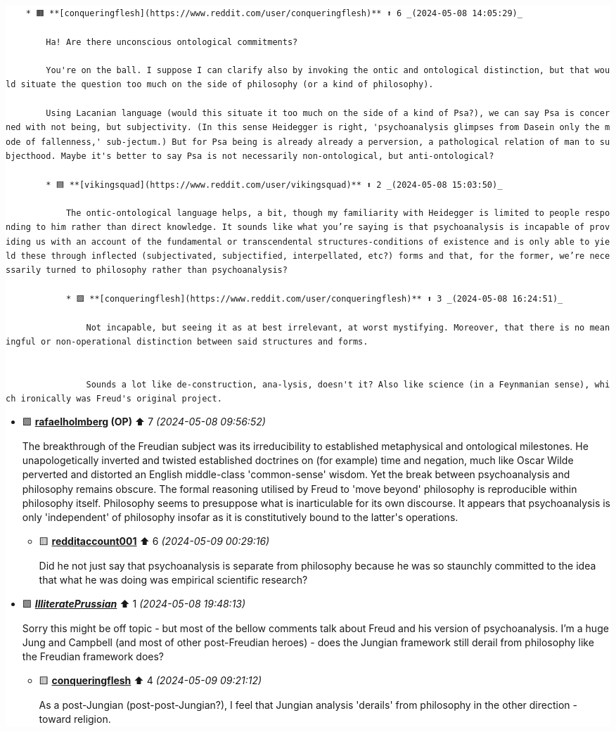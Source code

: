 		* 🟧 **[conqueringflesh](https://www.reddit.com/user/conqueringflesh)** ⬆️ 6 _(2024-05-08 14:05:29)_

			Ha! Are there unconscious ontological commitments?
			
			You're on the ball. I suppose I can clarify also by invoking the ontic and ontological distinction, but that would situate the question too much on the side of philosophy (or a kind of philosophy).
			
			Using Lacanian language (would this situate it too much on the side of a kind of Psa?), we can say Psa is concerned with not being, but subjectivity. (In this sense Heidegger is right, 'psychoanalysis glimpses from Dasein only the mode of fallenness,' sub-jectum.) But for Psa being is already already a perversion, a pathological relation of man to subjecthood. Maybe it's better to say Psa is not necessarily non-ontological, but anti-ontological?

			* 🟦 **[vikingsquad](https://www.reddit.com/user/vikingsquad)** ⬆️ 2 _(2024-05-08 15:03:50)_

				The ontic-ontological language helps, a bit, though my familiarity with Heidegger is limited to people responding to him rather than direct knowledge. It sounds like what you’re saying is that psychoanalysis is incapable of providing us with an account of the fundamental or transcendental structures-conditions of existence and is only able to yield these through inflected (subjectivated, subjectified, interpellated, etc?) forms and that, for the former, we’re necessarily turned to philosophy rather than psychoanalysis?

				* 🟪 **[conqueringflesh](https://www.reddit.com/user/conqueringflesh)** ⬆️ 3 _(2024-05-08 16:24:51)_

					Not incapable, but seeing it as at best irrelevant, at worst mystifying. Moreover, that there is no meaningful or non-operational distinction between said structures and forms.
					
					
					Sounds a lot like de-construction, ana-lysis, doesn't it? Also like science (in a Feynmanian sense), which ironically was Freud's original project.

* 🟩 **[rafaelholmberg](https://www.reddit.com/user/rafaelholmberg) (OP)** ⬆️ 7 _(2024-05-08 09:56:52)_

	The breakthrough of the Freudian subject was its irreducibility to established metaphysical and ontological milestones. He unapologetically inverted and twisted established doctrines on (for example) time and negation, much like Oscar Wilde perverted and distorted an English middle-class 'common-sense' wisdom. Yet the break between psychoanalysis and philosophy remains obscure. The formal reasoning utilised by Freud to 'move beyond' philosophy is reproducible within philosophy itself. Philosophy seems to presuppose what is inarticulable for its own discourse. It appears that psychoanalysis is only 'independent' of philosophy insofar as it is constitutively bound to the latter's operations.

	* 🟨 **[redditaccount001](https://www.reddit.com/user/redditaccount001)** ⬆️ 6 _(2024-05-09 00:29:16)_

		Did he not just say that psychoanalysis is separate from philosophy because he was so staunchly committed to the idea that what he was doing was empirical scientific research?

* 🟩 **[_IlliteratePrussian_](https://www.reddit.com/user/_IlliteratePrussian_)** ⬆️ 1 _(2024-05-08 19:48:13)_

	Sorry this might be off topic - but most of the bellow comments talk about Freud and his version of psychoanalysis. I’m a huge Jung and Campbell (and most of other post-Freudian heroes) - does the Jungian framework still derail from philosophy like the Freudian framework does?

	* 🟨 **[conqueringflesh](https://www.reddit.com/user/conqueringflesh)** ⬆️ 4 _(2024-05-09 09:21:12)_

		As a post-Jungian (post-post-Jungian?), I feel that Jungian analysis 'derails' from philosophy in the other direction - toward religion.
